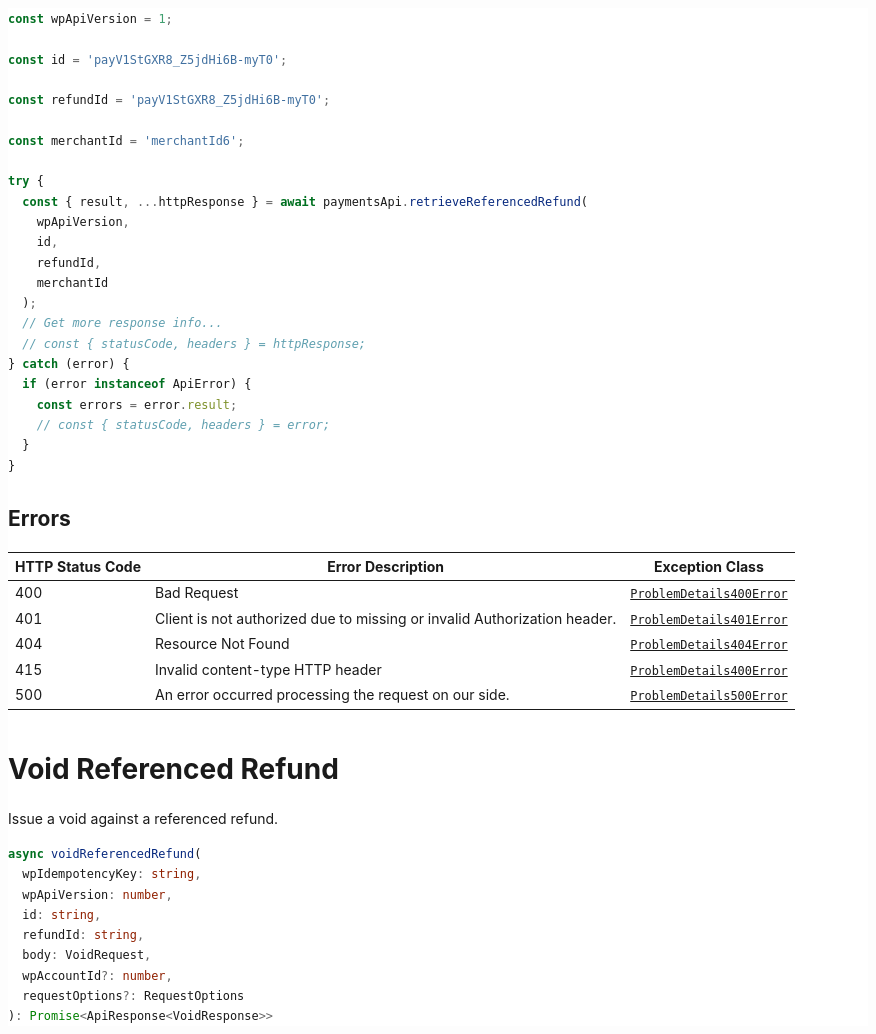```ts
const wpApiVersion = 1;

const id = 'payV1StGXR8_Z5jdHi6B-myT0';

const refundId = 'payV1StGXR8_Z5jdHi6B-myT0';

const merchantId = 'merchantId6';

try {
  const { result, ...httpResponse } = await paymentsApi.retrieveReferencedRefund(
    wpApiVersion,
    id,
    refundId,
    merchantId
  );
  // Get more response info...
  // const { statusCode, headers } = httpResponse;
} catch (error) {
  if (error instanceof ApiError) {
    const errors = error.result;
    // const { statusCode, headers } = error;
  }
}
```

## Errors

| HTTP Status Code | Error Description | Exception Class |
|  --- | --- | --- |
| 400 | Bad Request | [`ProblemDetails400Error`](../../doc/models/problem-details-400-error.md) |
| 401 | Client is not authorized due to missing or invalid Authorization header. | [`ProblemDetails401Error`](../../doc/models/problem-details-401-error.md) |
| 404 | Resource Not Found | [`ProblemDetails404Error`](../../doc/models/problem-details-404-error.md) |
| 415 | Invalid content-type HTTP header | [`ProblemDetails400Error`](../../doc/models/problem-details-400-error.md) |
| 500 | An error occurred processing the request on our side. | [`ProblemDetails500Error`](../../doc/models/problem-details-500-error.md) |


# Void Referenced Refund

Issue a void against a referenced refund.

```ts
async voidReferencedRefund(
  wpIdempotencyKey: string,
  wpApiVersion: number,
  id: string,
  refundId: string,
  body: VoidRequest,
  wpAccountId?: number,
  requestOptions?: RequestOptions
): Promise<ApiResponse<VoidResponse>>
```
